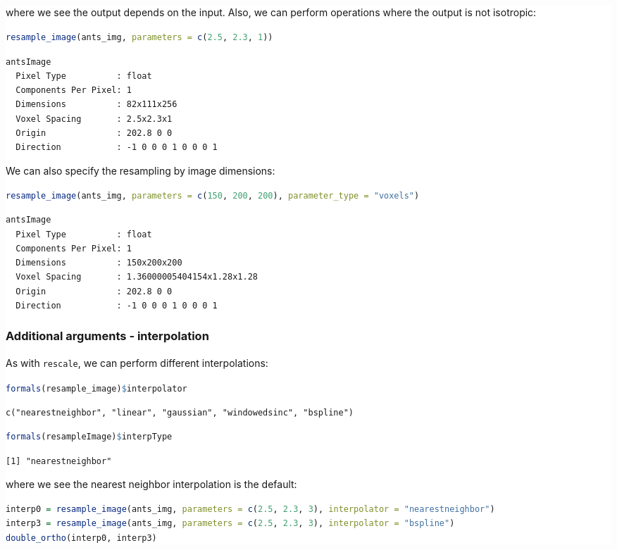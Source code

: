 
where we see the output depends on the input.  Also, we can perform operations where the output is not isotropic:


```r
resample_image(ants_img, parameters = c(2.5, 2.3, 1))
```

```
antsImage
  Pixel Type          : float 
  Components Per Pixel: 1 
  Dimensions          : 82x111x256 
  Voxel Spacing       : 2.5x2.3x1 
  Origin              : 202.8 0 0 
  Direction           : -1 0 0 0 1 0 0 0 1 
```

We can also specify the resampling by image dimensions:


```r
resample_image(ants_img, parameters = c(150, 200, 200), parameter_type = "voxels")
```

```
antsImage
  Pixel Type          : float 
  Components Per Pixel: 1 
  Dimensions          : 150x200x200 
  Voxel Spacing       : 1.36000005404154x1.28x1.28 
  Origin              : 202.8 0 0 
  Direction           : -1 0 0 0 1 0 0 0 1 
```

### Additional arguments - interpolation
As with `rescale`, we can perform different interpolations:

```r
formals(resample_image)$interpolator
```

```
c("nearestneighbor", "linear", "gaussian", "windowedsinc", "bspline")
```

```r
formals(resampleImage)$interpType
```

```
[1] "nearestneighbor"
```
where we see the nearest neighbor interpolation is the default:


```r
interp0 = resample_image(ants_img, parameters = c(2.5, 2.3, 3), interpolator = "nearestneighbor")
interp3 = resample_image(ants_img, parameters = c(2.5, 2.3, 3), interpolator = "bspline")
double_ortho(interp0, interp3)
```
